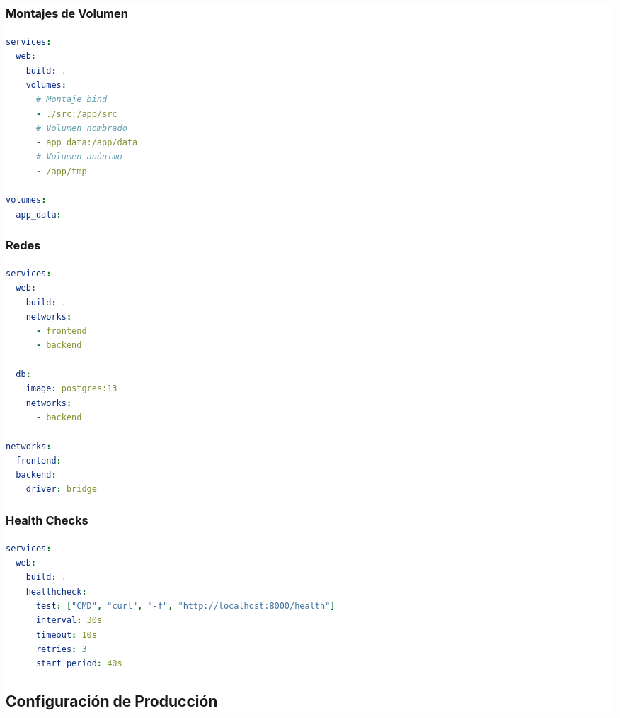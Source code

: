 ### Montajes de Volumen
```yaml
services:
  web:
    build: .
    volumes:
      # Montaje bind
      - ./src:/app/src
      # Volumen nombrado
      - app_data:/app/data
      # Volumen anónimo
      - /app/tmp

volumes:
  app_data:
```

### Redes
```yaml
services:
  web:
    build: .
    networks:
      - frontend
      - backend

  db:
    image: postgres:13
    networks:
      - backend

networks:
  frontend:
  backend:
    driver: bridge
```

### Health Checks
```yaml
services:
  web:
    build: .
    healthcheck:
      test: ["CMD", "curl", "-f", "http://localhost:8000/health"]
      interval: 30s
      timeout: 10s
      retries: 3
      start_period: 40s
```

## Configuración de Producción
